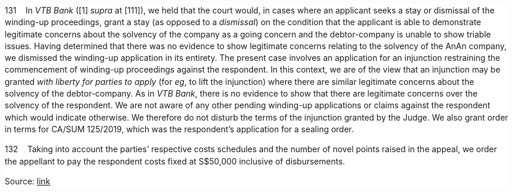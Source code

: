131    In _VTB Bank_ (\[1\] _supra_ at \[111\]), we held that the court would, in cases where an applicant seeks a stay or dismissal of the winding-up proceedings, grant a stay (as opposed to a _dismissal_) on the condition that the applicant is able to demonstrate legitimate concerns about the solvency of the company as a going concern and the debtor-company is unable to show triable issues. Having determined that there was no evidence to show legitimate concerns relating to the solvency of the AnAn company, we dismissed the winding-up application in its entirety. The present case involves an application for an injunction restraining the commencement of winding-up proceedings against the respondent. In this context, we are of the view that an injunction may be granted _with liberty for parties to apply_ (for _eg_, to lift the injunction) where there are similar legitimate concerns about the solvency of the debtor-company. As in _VTB Bank_, there is no evidence to show that there are legitimate concerns over the solvency of the respondent. We are not aware of any other pending winding-up applications or claims against the respondent which would indicate otherwise. We therefore do not disturb the terms of the injunction granted by the Judge. We also grant order in terms for CA/SUM 125/2019, which was the respondent’s application for a sealing order.

132    Taking into account the parties’ respective costs schedules and the number of novel points raised in the appeal, we order the appellant to pay the respondent costs fixed at S$50,000 inclusive of disbursements.


Source: [link](https://www.lawnet.sg:443/lawnet/web/lawnet/free-resources?p_p_id=freeresources_WAR_lawnet3baseportlet&p_p_lifecycle=1&p_p_state=normal&p_p_mode=view&_freeresources_WAR_lawnet3baseportlet_action=openContentPage&_freeresources_WAR_lawnet3baseportlet_docId=%2FJudgment%2F24375-SSP.xml)